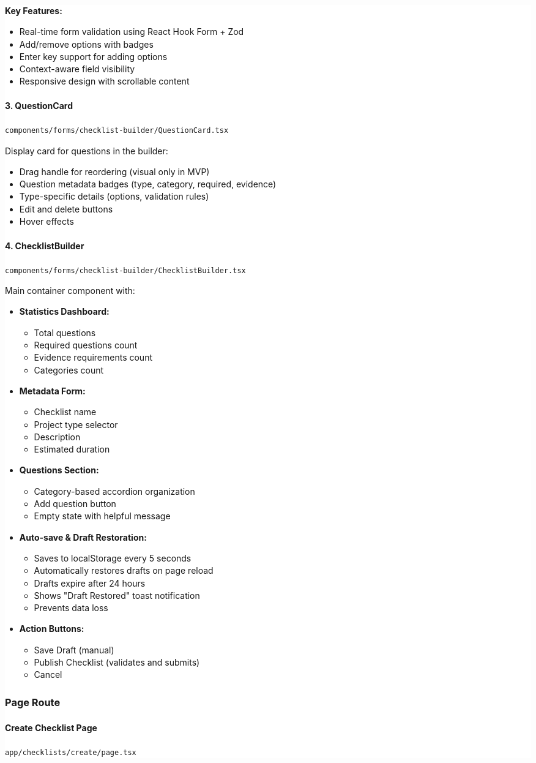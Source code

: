 **Key Features:**
- Real-time form validation using React Hook Form + Zod
- Add/remove options with badges
- Enter key support for adding options
- Context-aware field visibility
- Responsive design with scrollable content

#### 3. **QuestionCard**
`components/forms/checklist-builder/QuestionCard.tsx`

Display card for questions in the builder:
- Drag handle for reordering (visual only in MVP)
- Question metadata badges (type, category, required, evidence)
- Type-specific details (options, validation rules)
- Edit and delete buttons
- Hover effects

#### 4. **ChecklistBuilder**
`components/forms/checklist-builder/ChecklistBuilder.tsx`

Main container component with:
- **Statistics Dashboard:**
  - Total questions
  - Required questions count
  - Evidence requirements count
  - Categories count

- **Metadata Form:**
  - Checklist name
  - Project type selector
  - Description
  - Estimated duration

- **Questions Section:**
  - Category-based accordion organization
  - Add question button
  - Empty state with helpful message

- **Auto-save & Draft Restoration:**
  - Saves to localStorage every 5 seconds
  - Automatically restores drafts on page reload
  - Drafts expire after 24 hours
  - Shows "Draft Restored" toast notification
  - Prevents data loss

- **Action Buttons:**
  - Save Draft (manual)
  - Publish Checklist (validates and submits)
  - Cancel

### Page Route

#### **Create Checklist Page**
`app/checklists/create/page.tsx`
